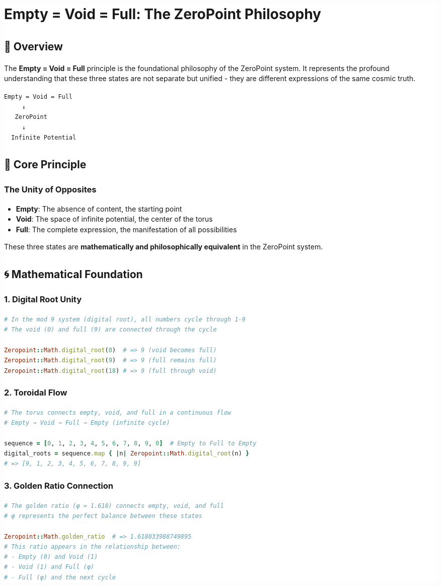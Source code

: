 # Empty = Void = Full: The ZeroPoint Philosophy

## 🌌 Overview

The **Empty = Void = Full** principle is the foundational philosophy of the ZeroPoint system. It represents the profound understanding that these three states are not separate but unified - they are different expressions of the same cosmic truth.

```
Empty = Void = Full
     ↓
   ZeroPoint
     ↓
  Infinite Potential
```

## 🎯 Core Principle

### **The Unity of Opposites**
- **Empty**: The absence of content, the starting point
- **Void**: The space of infinite potential, the center of the torus
- **Full**: The complete expression, the manifestation of all possibilities

These three states are **mathematically and philosophically equivalent** in the ZeroPoint system.

## 🌀 Mathematical Foundation

### **1. Digital Root Unity**
```ruby
# In the mod 9 system (digital root), all numbers cycle through 1-9
# The void (0) and full (9) are connected through the cycle

Zeropoint::Math.digital_root(0)  # => 9 (void becomes full)
Zeropoint::Math.digital_root(9)  # => 9 (full remains full)
Zeropoint::Math.digital_root(18) # => 9 (full through void)
```

### **2. Toroidal Flow**
```ruby
# The torus connects empty, void, and full in a continuous flow
# Empty → Void → Full → Empty (infinite cycle)

sequence = [0, 1, 2, 3, 4, 5, 6, 7, 8, 9, 0]  # Empty to Full to Empty
digital_roots = sequence.map { |n| Zeropoint::Math.digital_root(n) }
# => [9, 1, 2, 3, 4, 5, 6, 7, 8, 9, 9]
```

### **3. Golden Ratio Connection**
```ruby
# The golden ratio (φ ≈ 1.618) connects empty, void, and full
# φ represents the perfect balance between these states

Zeropoint::Math.golden_ratio  # => 1.618033988749895
# This ratio appears in the relationship between:
# - Empty (0) and Void (1)
# - Void (1) and Full (φ)
# - Full (φ) and the next cycle
```
